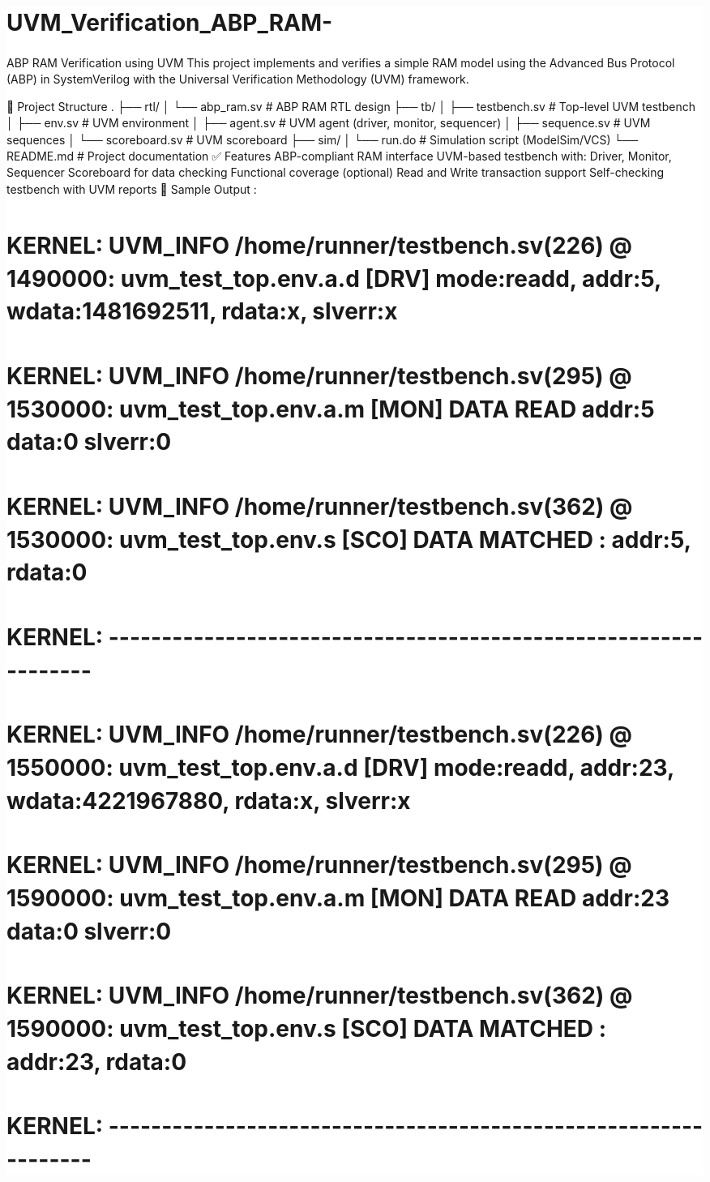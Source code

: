 # UVM_Verification_ABP_RAM-
ABP RAM Verification using UVM
This project implements and verifies a simple RAM model using the Advanced Bus Protocol (ABP) in SystemVerilog with the Universal Verification Methodology (UVM) framework.

📁 Project Structure
.
├── rtl/
│   └── abp_ram.sv           # ABP RAM RTL design
├── tb/
│   ├── testbench.sv         # Top-level UVM testbench
│   ├── env.sv               # UVM environment
│   ├── agent.sv             # UVM agent (driver, monitor, sequencer)
│   ├── sequence.sv          # UVM sequences
│   └── scoreboard.sv        # UVM scoreboard
├── sim/
│   └── run.do               # Simulation script (ModelSim/VCS)
└── README.md                # Project documentation
✅ Features
ABP-compliant RAM interface
UVM-based testbench with:
Driver, Monitor, Sequencer
Scoreboard for data checking
Functional coverage (optional)
Read and Write transaction support
Self-checking testbench with UVM reports
🧪 Sample Output  :
# KERNEL: UVM_INFO /home/runner/testbench.sv(226) @ 1490000: uvm_test_top.env.a.d [DRV] mode:readd, addr:5, wdata:1481692511, rdata:x, slverr:x
# KERNEL: UVM_INFO /home/runner/testbench.sv(295) @ 1530000: uvm_test_top.env.a.m [MON] DATA READ addr:5 data:0 slverr:0
# KERNEL: UVM_INFO /home/runner/testbench.sv(362) @ 1530000: uvm_test_top.env.s [SCO] DATA MATCHED : addr:5, rdata:0
# KERNEL: ----------------------------------------------------------------
# KERNEL: UVM_INFO /home/runner/testbench.sv(226) @ 1550000: uvm_test_top.env.a.d [DRV] mode:readd, addr:23, wdata:4221967880, rdata:x, slverr:x
# KERNEL: UVM_INFO /home/runner/testbench.sv(295) @ 1590000: uvm_test_top.env.a.m [MON] DATA READ addr:23 data:0 slverr:0
# KERNEL: UVM_INFO /home/runner/testbench.sv(362) @ 1590000: uvm_test_top.env.s [SCO] DATA MATCHED : addr:23, rdata:0
# KERNEL: ----------------------------------------------------------------